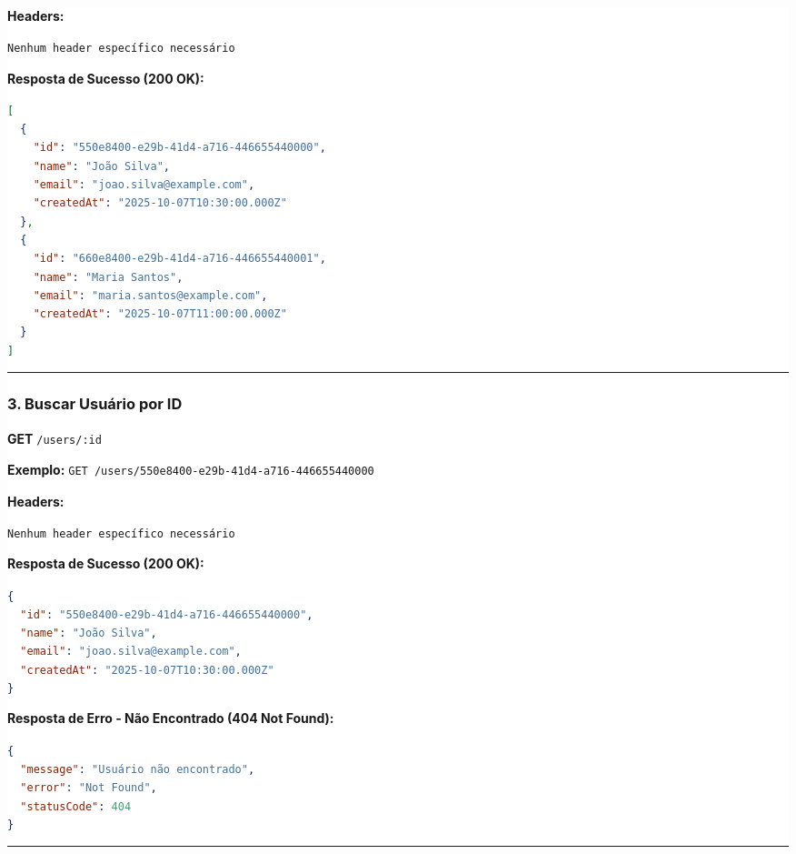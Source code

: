 **Headers:**
```
Nenhum header específico necessário
```

**Resposta de Sucesso (200 OK):**
```json
[
  {
    "id": "550e8400-e29b-41d4-a716-446655440000",
    "name": "João Silva",
    "email": "joao.silva@example.com",
    "createdAt": "2025-10-07T10:30:00.000Z"
  },
  {
    "id": "660e8400-e29b-41d4-a716-446655440001",
    "name": "Maria Santos",
    "email": "maria.santos@example.com",
    "createdAt": "2025-10-07T11:00:00.000Z"
  }
]
```

---

### 3. Buscar Usuário por ID
**GET** `/users/:id`

**Exemplo:** `GET /users/550e8400-e29b-41d4-a716-446655440000`

**Headers:**
```
Nenhum header específico necessário
```

**Resposta de Sucesso (200 OK):**
```json
{
  "id": "550e8400-e29b-41d4-a716-446655440000",
  "name": "João Silva",
  "email": "joao.silva@example.com",
  "createdAt": "2025-10-07T10:30:00.000Z"
}
```

**Resposta de Erro - Não Encontrado (404 Not Found):**
```json
{
  "message": "Usuário não encontrado",
  "error": "Not Found",
  "statusCode": 404
}
```

---
